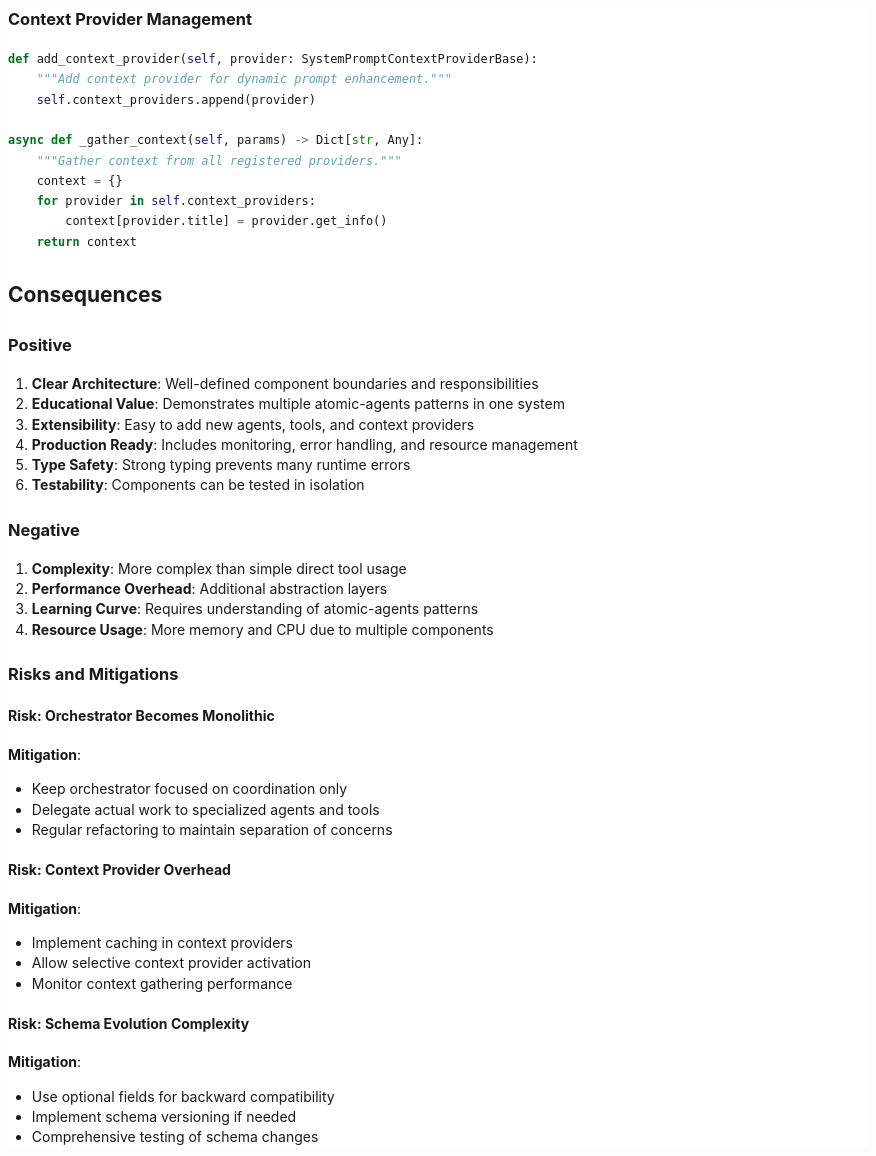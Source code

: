 ### Context Provider Management
```python
def add_context_provider(self, provider: SystemPromptContextProviderBase):
    """Add context provider for dynamic prompt enhancement."""
    self.context_providers.append(provider)
    
async def _gather_context(self, params) -> Dict[str, Any]:
    """Gather context from all registered providers."""
    context = {}
    for provider in self.context_providers:
        context[provider.title] = provider.get_info()
    return context
```

## Consequences

### Positive
1. **Clear Architecture**: Well-defined component boundaries and responsibilities
2. **Educational Value**: Demonstrates multiple atomic-agents patterns in one system
3. **Extensibility**: Easy to add new agents, tools, and context providers
4. **Production Ready**: Includes monitoring, error handling, and resource management
5. **Type Safety**: Strong typing prevents many runtime errors
6. **Testability**: Components can be tested in isolation

### Negative
1. **Complexity**: More complex than simple direct tool usage
2. **Performance Overhead**: Additional abstraction layers
3. **Learning Curve**: Requires understanding of atomic-agents patterns
4. **Resource Usage**: More memory and CPU due to multiple components

### Risks and Mitigations

#### Risk: Orchestrator Becomes Monolithic
**Mitigation**: 
- Keep orchestrator focused on coordination only
- Delegate actual work to specialized agents and tools
- Regular refactoring to maintain separation of concerns

#### Risk: Context Provider Overhead
**Mitigation**:
- Implement caching in context providers
- Allow selective context provider activation
- Monitor context gathering performance

#### Risk: Schema Evolution Complexity
**Mitigation**:
- Use optional fields for backward compatibility
- Implement schema versioning if needed
- Comprehensive testing of schema changes

